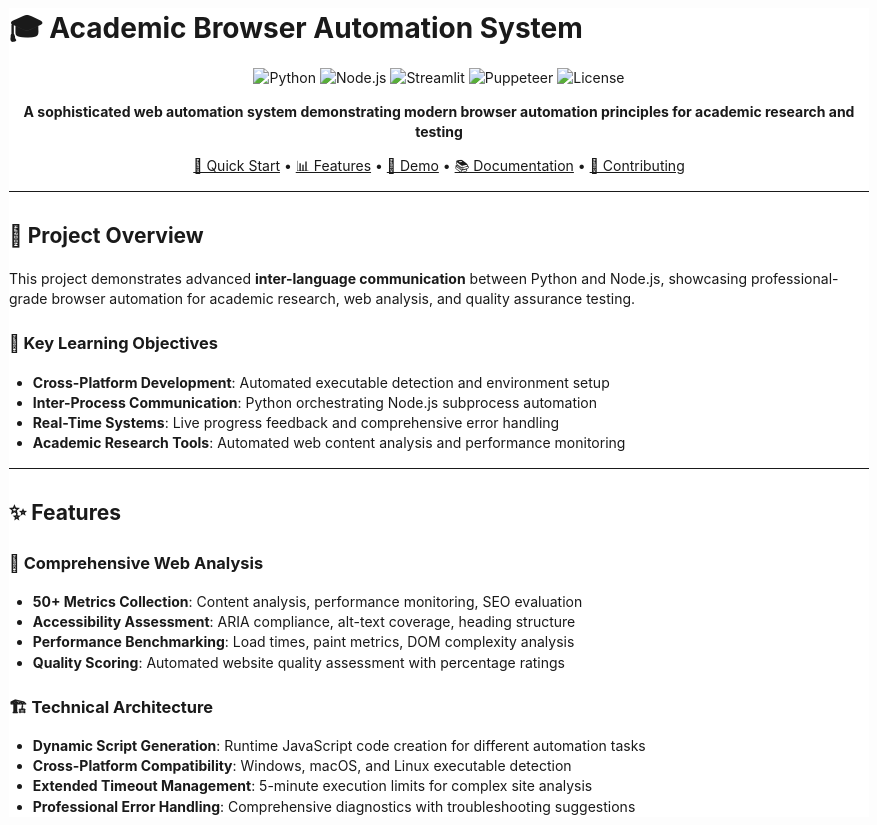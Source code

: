 # 🎓 Academic Browser Automation System

<div align="center">

![Python](https://img.shields.io/badge/Python-3.8+-blue.svg)
![Node.js](https://img.shields.io/badge/Node.js-16+-green.svg)
![Streamlit](https://img.shields.io/badge/Streamlit-1.28+-red.svg)
![Puppeteer](https://img.shields.io/badge/Puppeteer-21.0+-orange.svg)
![License](https://img.shields.io/badge/License-MIT-yellow.svg)

**A sophisticated web automation system demonstrating modern browser automation principles for academic research and testing**

[🚀 Quick Start](#-quick-start) • [📊 Features](#-features) • [🎯 Demo](#-demo) • [📚 Documentation](#-documentation) • [🤝 Contributing](#-contributing)

</div>

---

## 🌟 **Project Overview**

This project demonstrates advanced **inter-language communication** between Python and Node.js, showcasing professional-grade browser automation for academic research, web analysis, and quality assurance testing.

### **🎯 Key Learning Objectives**
- **Cross-Platform Development**: Automated executable detection and environment setup
- **Inter-Process Communication**: Python orchestrating Node.js subprocess automation
- **Real-Time Systems**: Live progress feedback and comprehensive error handling
- **Academic Research Tools**: Automated web content analysis and performance monitoring

---

## ✨ **Features**

### 🔬 **Comprehensive Web Analysis**
- **50+ Metrics Collection**: Content analysis, performance monitoring, SEO evaluation
- **Accessibility Assessment**: ARIA compliance, alt-text coverage, heading structure
- **Performance Benchmarking**: Load times, paint metrics, DOM complexity analysis
- **Quality Scoring**: Automated website quality assessment with percentage ratings

### 🏗️ **Technical Architecture**
- **Dynamic Script Generation**: Runtime JavaScript code creation for different automation tasks
- **Cross-Platform Compatibility**: Windows, macOS, and Linux executable detection
- **Extended Timeout Management**: 5-minute execution limits for complex site analysis
- **Professional Error Handling**: Comprehensive diagnostics with troubleshooting suggestions
